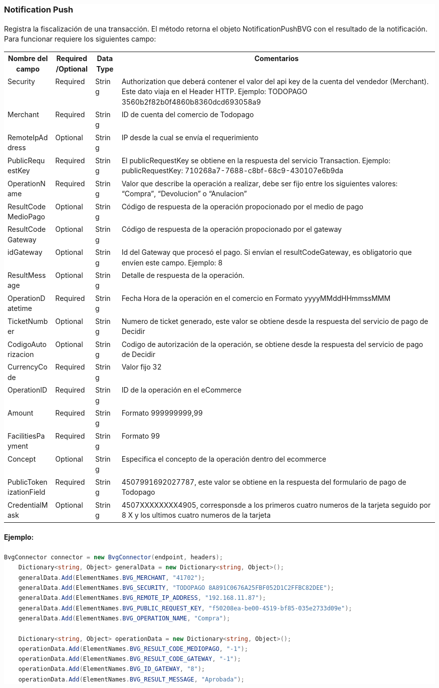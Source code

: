 <a name="pushnotification"></a>
### Notification Push

Registra la fiscalización de una transacción. El método retorna el objeto NotificationPushBVG con el resultado de la notificación. Para funcionar requiere los siguientes campo:
<table>
<tr><th>Nombre del campo</th><th>Required/Optional</th><th>Data Type</th><th>Comentarios</th></tr>
<tr><td>Security</td><td>Required</td><td>String</td><td>Authorization que deberá contener el valor del api key de la cuenta del vendedor (Merchant). Este dato viaja en el Header HTTP.
Ejemplo: TODOPAGO 3560b2f82b0f4860b8360dcd693058a9 </td></tr>
<tr><td>Merchant</td><td>Required</td><td>String</td><td>ID de cuenta del comercio de Todopago</td></tr>
<tr><td>RemoteIpAddress</td><td>Optional</td><td>String</td><td>IP desde la cual se envía el requerimiento</td></tr>
<tr><td>PublicRequestKey</td><td>Required</td><td>String</td><td>El publicRequestKey se obtiene en la respuesta del servicio Transaction. Ejemplo:  publicRequestKey: 710268a7-7688-c8bf-68c9-430107e6b9da</td></tr>
<tr><td>OperationName</td><td>Required</td><td>String</td><td>Valor que describe la operación a realizar, debe ser fijo entre los siguientes valores: “Compra”, “Devolucion” o “Anulacion”</td></tr>
<tr><td>ResultCodeMedioPago</td><td>Optional</td><td>String</td><td>Código de respuesta de la operación propocionado por el medio de pago</td></tr>
<tr><td>ResultCodeGateway</td><td>Optional</td><td>String</td><td>Código de respuesta de la operación propocionado por el gateway</td></tr>
<tr><td>idGateway</td><td>Optional</td><td>String</td><td>Id del Gateway que procesó el pago. Si envían el resultCodeGateway, es obligatorio que envíen este campo. Ejemplo: 8</td></tr>
<tr><td>ResultMessage</td><td>Optional</td><td>String</td><td>Detalle de respuesta de la operación.</td></tr>
<tr><td>OperationDatetime</td><td>Required</td><td>String</td><td>Fecha Hora de la operación en el comercio en Formato yyyyMMddHHmmssMMM</td></tr>
<tr><td>TicketNumber</td><td>Optional</td><td>String</td><td>Numero de ticket generado, este valor se obtiene desde la respuesta del servicio de pago de Decidir</td></tr>
<tr><td>CodigoAutorizacion</td><td>Optional</td><td>String</td><td>Codigo de autorización de la operación, se obtiene desde la respuesta del servicio de pago de Decidir </td></tr>
<tr><td>CurrencyCode</td><td>Required</td><td>String</td><td>Valor fijo 32</td></tr>
<tr><td>OperationID</td><td>Required</td><td>String</td><td>ID de la operación en el eCommerce</td></tr>
<tr><td>Amount</td><td>Required</td><td>String</td><td>Formato 999999999,99</td></tr>
<tr><td>FacilitiesPayment</td><td>Required</td><td>String</td><td>Formato 99</td></tr>
<tr><td>Concept</td><td>Optional</td><td>String</td><td>Especifica el concepto de la operación dentro del ecommerce</td></tr>
<tr><td>PublicTokenizationField</td><td>Required</td><td>String</td><td>4507991692027787, este valor se obtiene en la respuesta del formulario de pago de Todopago</td></tr>
<tr><td>CredentialMask</td><td>Optional</td><td>String</td><td>4507XXXXXXXX4905,  corresponsde a los primeros cuatro numeros de la tarjeta seguido por 8 X y los ultimos cuatro numeros de la tarjeta</td></tr>
</table>


#### Ejemplo:

```C#
BvgConnector connector = new BvgConnector(endpoint, headers);
	Dictionary<string, Object> generalData = new Dictionary<string, Object>();
	generalData.Add(ElementNames.BVG_MERCHANT, "41702");
	generalData.Add(ElementNames.BVG_SECURITY, "TODOPAGO 8A891C0676A25FBF052D1C2FFBC82DEE");
	generalData.Add(ElementNames.BVG_REMOTE_IP_ADDRESS, "192.168.11.87");
	generalData.Add(ElementNames.BVG_PUBLIC_REQUEST_KEY, "f50208ea-be00-4519-bf85-035e2733d09e");
	generalData.Add(ElementNames.BVG_OPERATION_NAME, "Compra");

	Dictionary<string, Object> operationData = new Dictionary<string, Object>();
	operationData.Add(ElementNames.BVG_RESULT_CODE_MEDIOPAGO, "-1");
	operationData.Add(ElementNames.BVG_RESULT_CODE_GATEWAY, "-1");
	operationData.Add(ElementNames.BVG_ID_GATEWAY, "8");
	operationData.Add(ElementNames.BVG_RESULT_MESSAGE, "Aprobada");
```